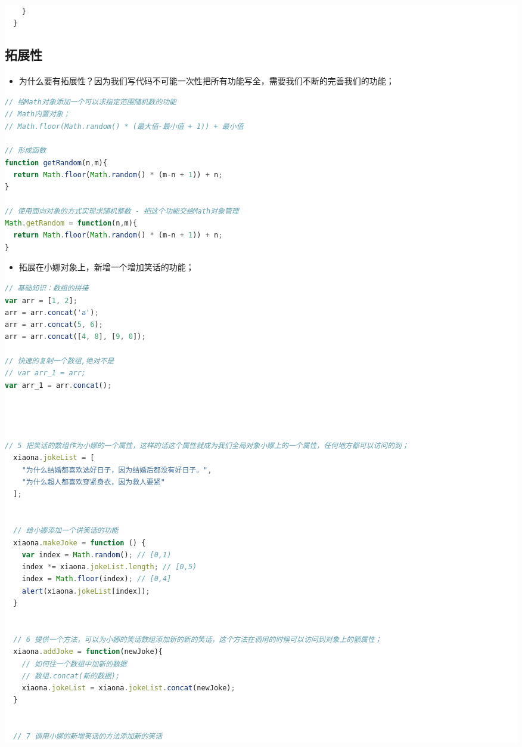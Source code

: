 ```js
    }
  }
```

## 拓展性

* 为什么要有拓展性？因为我们写代码不可能一次性把所有功能写全，需要我们不断的完善我们的功能；

```js
// 给Math对象添加一个可以求指定范围随机数的功能
// Math内置对象；
// Math.floor(Math.random() * (最大值-最小值 + 1)) + 最小值

// 形成函数
function getRandom(n,m){
  return Math.floor(Math.random() * (m-n + 1)) + n;
}

// 使用面向对象的方式实现求随机整数 - 把这个功能交给Math对象管理
Math.getRandom = function(n,m){
  return Math.floor(Math.random() * (m-n + 1)) + n;
}
```

* 拓展在小娜对象上，新增一个增加笑话的功能；

```js
// 基础知识：数组的拼接
var arr = [1, 2];
arr = arr.concat('a');
arr = arr.concat(5, 6);
arr = arr.concat([4, 8], [9, 0]);

// 快速的复制一个数组,绝对不是 
// var arr_1 = arr;
var arr_1 = arr.concat();




// 5 把笑话的数组作为小娜的一个属性，这样的话这个属性就成为我们全局对象小娜上的一个属性，任何地方都可以访问的到；
  xiaona.jokeList = [
    "为什么结婚都喜欢选好日子，因为结婚后都没有好日子。",
    "为什么超人都喜欢穿紧身衣，因为救人要紧"
  ];


  // 给小娜添加一个讲笑话的功能
  xiaona.makeJoke = function () {
    var index = Math.random(); // [0,1)
    index *= xiaona.jokeList.length; // [0,5)
    index = Math.floor(index); // [0,4]
    alert(xiaona.jokeList[index]);
  }


  // 6 提供一个方法，可以为小娜的笑话数组添加新的新的笑话，这个方法在调用的时候可以访问到对象上的额属性；
  xiaona.addJoke = function(newJoke){
    // 如何往一个数组中加新的数据
    // 数组.concat(新的数据);
    xiaona.jokeList = xiaona.jokeList.concat(newJoke);
  }


  // 7 调用小娜的新增笑话的方法添加新的笑话
```